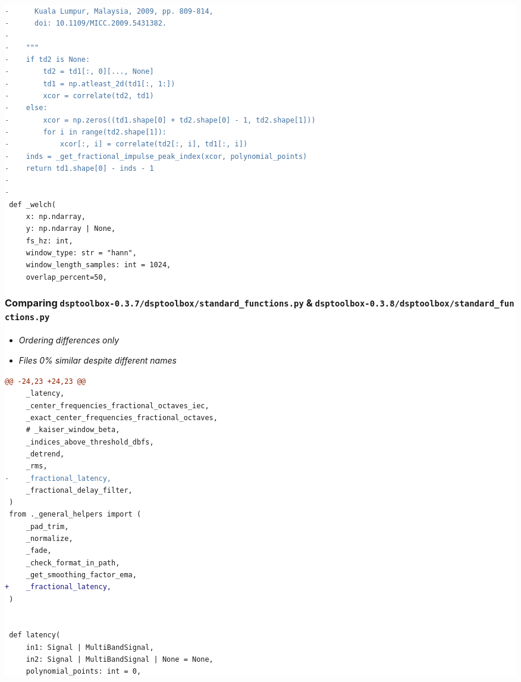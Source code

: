 ```diff
-      Kuala Lumpur, Malaysia, 2009, pp. 809-814,
-      doi: 10.1109/MICC.2009.5431382.
-
-    """
-    if td2 is None:
-        td2 = td1[:, 0][..., None]
-        td1 = np.atleast_2d(td1[:, 1:])
-        xcor = correlate(td2, td1)
-    else:
-        xcor = np.zeros((td1.shape[0] + td2.shape[0] - 1, td2.shape[1]))
-        for i in range(td2.shape[1]):
-            xcor[:, i] = correlate(td2[:, i], td1[:, i])
-    inds = _get_fractional_impulse_peak_index(xcor, polynomial_points)
-    return td1.shape[0] - inds - 1
-
-
 def _welch(
     x: np.ndarray,
     y: np.ndarray | None,
     fs_hz: int,
     window_type: str = "hann",
     window_length_samples: int = 1024,
     overlap_percent=50,
```

### Comparing `dsptoolbox-0.3.7/dsptoolbox/standard_functions.py` & `dsptoolbox-0.3.8/dsptoolbox/standard_functions.py`

 * *Ordering differences only*

 * *Files 0% similar despite different names*

```diff
@@ -24,23 +24,23 @@
     _latency,
     _center_frequencies_fractional_octaves_iec,
     _exact_center_frequencies_fractional_octaves,
     # _kaiser_window_beta,
     _indices_above_threshold_dbfs,
     _detrend,
     _rms,
-    _fractional_latency,
     _fractional_delay_filter,
 )
 from ._general_helpers import (
     _pad_trim,
     _normalize,
     _fade,
     _check_format_in_path,
     _get_smoothing_factor_ema,
+    _fractional_latency,
 )
 
 
 def latency(
     in1: Signal | MultiBandSignal,
     in2: Signal | MultiBandSignal | None = None,
     polynomial_points: int = 0,
```
